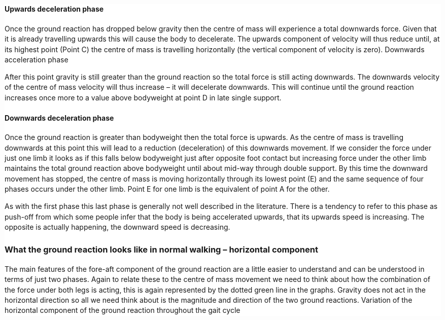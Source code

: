 #### Upwards deceleration phase

Once the ground reaction has dropped below gravity then the centre of mass will experience a total downwards force. Given that it is already travelling upwards this will cause the body to decelerate. The upwards component of velocity will thus reduce until, at its highest point (Point C) the centre of mass is travelling horizontally (the vertical component of velocity is zero).
Downwards acceleration phase

After this point gravity is still greater than the ground reaction so the total force is still acting downwards. The downwards velocity of the centre of mass velocity will thus increase – it will decelerate downwards. This will continue until the ground reaction increases once more to a value above bodyweight at point D in late single support.

#### Downwards deceleration phase

Once the ground reaction is greater than bodyweight then the total force is upwards. As the centre of mass is travelling downwards at this point this will lead to a reduction (deceleration) of this downwards movement. If we consider the force under just one limb it looks as if this falls below bodyweight just after opposite foot contact but increasing force under the other limb maintains the total ground reaction above bodyweight until about mid-way through double support. By this time the downward movement has stopped, the centre of mass is moving horizontally through its lowest point (E) and the same sequence of four phases occurs under the other limb. Point E for one limb is the equivalent of point A for the other.

As with the first phase this last phase is generally not well described in the literature. There is a tendency to refer to this phase as push-off from which some people infer that the body is being accelerated upwards, that its upwards speed is increasing. The opposite is actually happening, the downward speed is decreasing.

### What the ground reaction looks like in normal walking – horizontal component

The main features of the fore-aft component of the ground reaction are a little easier to understand and can be understood in terms of just two phases. Again to relate these to the centre of mass movement we need to think about how the combination of the force under both legs is acting, this is again represented by the dotted green line in the graphs. Gravity does not act in the horizontal direction so all we need think about is the magnitude and direction of the two ground reactions.
Variation of the horizontal component of the ground reaction throughout the gait cycle
